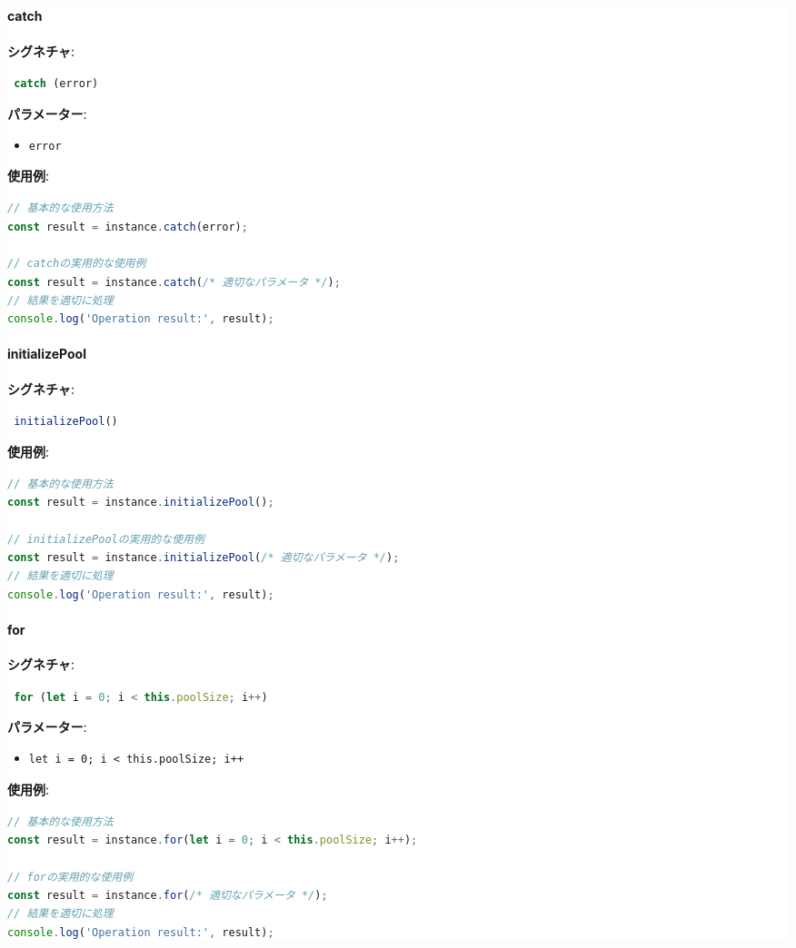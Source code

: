 #### catch

**シグネチャ**:
```javascript
 catch (error)
```

**パラメーター**:
- `error`

**使用例**:
```javascript
// 基本的な使用方法
const result = instance.catch(error);

// catchの実用的な使用例
const result = instance.catch(/* 適切なパラメータ */);
// 結果を適切に処理
console.log('Operation result:', result);
```

#### initializePool

**シグネチャ**:
```javascript
 initializePool()
```

**使用例**:
```javascript
// 基本的な使用方法
const result = instance.initializePool();

// initializePoolの実用的な使用例
const result = instance.initializePool(/* 適切なパラメータ */);
// 結果を適切に処理
console.log('Operation result:', result);
```

#### for

**シグネチャ**:
```javascript
 for (let i = 0; i < this.poolSize; i++)
```

**パラメーター**:
- `let i = 0; i < this.poolSize; i++`

**使用例**:
```javascript
// 基本的な使用方法
const result = instance.for(let i = 0; i < this.poolSize; i++);

// forの実用的な使用例
const result = instance.for(/* 適切なパラメータ */);
// 結果を適切に処理
console.log('Operation result:', result);
```
